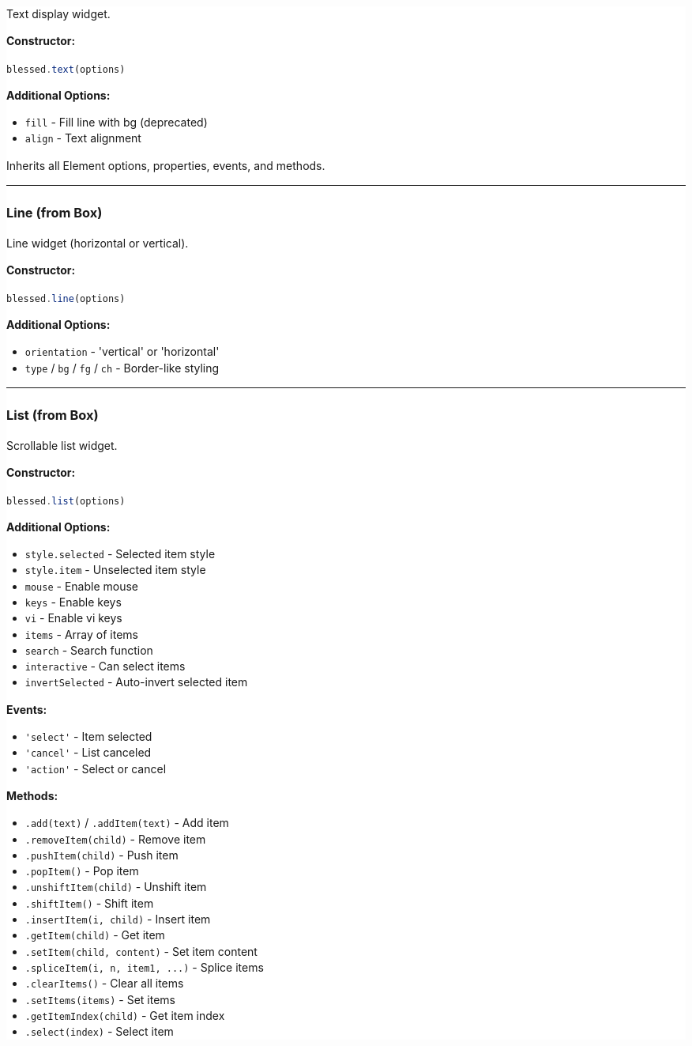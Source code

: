 Text display widget.

**Constructor:**
```javascript
blessed.text(options)
```

**Additional Options:**
- `fill` - Fill line with bg (deprecated)
- `align` - Text alignment

Inherits all Element options, properties, events, and methods.

---

### Line (from Box)

Line widget (horizontal or vertical).

**Constructor:**
```javascript
blessed.line(options)
```

**Additional Options:**
- `orientation` - 'vertical' or 'horizontal'
- `type` / `bg` / `fg` / `ch` - Border-like styling

---

### List (from Box)

Scrollable list widget.

**Constructor:**
```javascript
blessed.list(options)
```

**Additional Options:**
- `style.selected` - Selected item style
- `style.item` - Unselected item style
- `mouse` - Enable mouse
- `keys` - Enable keys
- `vi` - Enable vi keys
- `items` - Array of items
- `search` - Search function
- `interactive` - Can select items
- `invertSelected` - Auto-invert selected item

**Events:**
- `'select'` - Item selected
- `'cancel'` - List canceled
- `'action'` - Select or cancel

**Methods:**
- `.add(text)` / `.addItem(text)` - Add item
- `.removeItem(child)` - Remove item
- `.pushItem(child)` - Push item
- `.popItem()` - Pop item
- `.unshiftItem(child)` - Unshift item
- `.shiftItem()` - Shift item
- `.insertItem(i, child)` - Insert item
- `.getItem(child)` - Get item
- `.setItem(child, content)` - Set item content
- `.spliceItem(i, n, item1, ...)` - Splice items
- `.clearItems()` - Clear all items
- `.setItems(items)` - Set items
- `.getItemIndex(child)` - Get item index
- `.select(index)` - Select item
